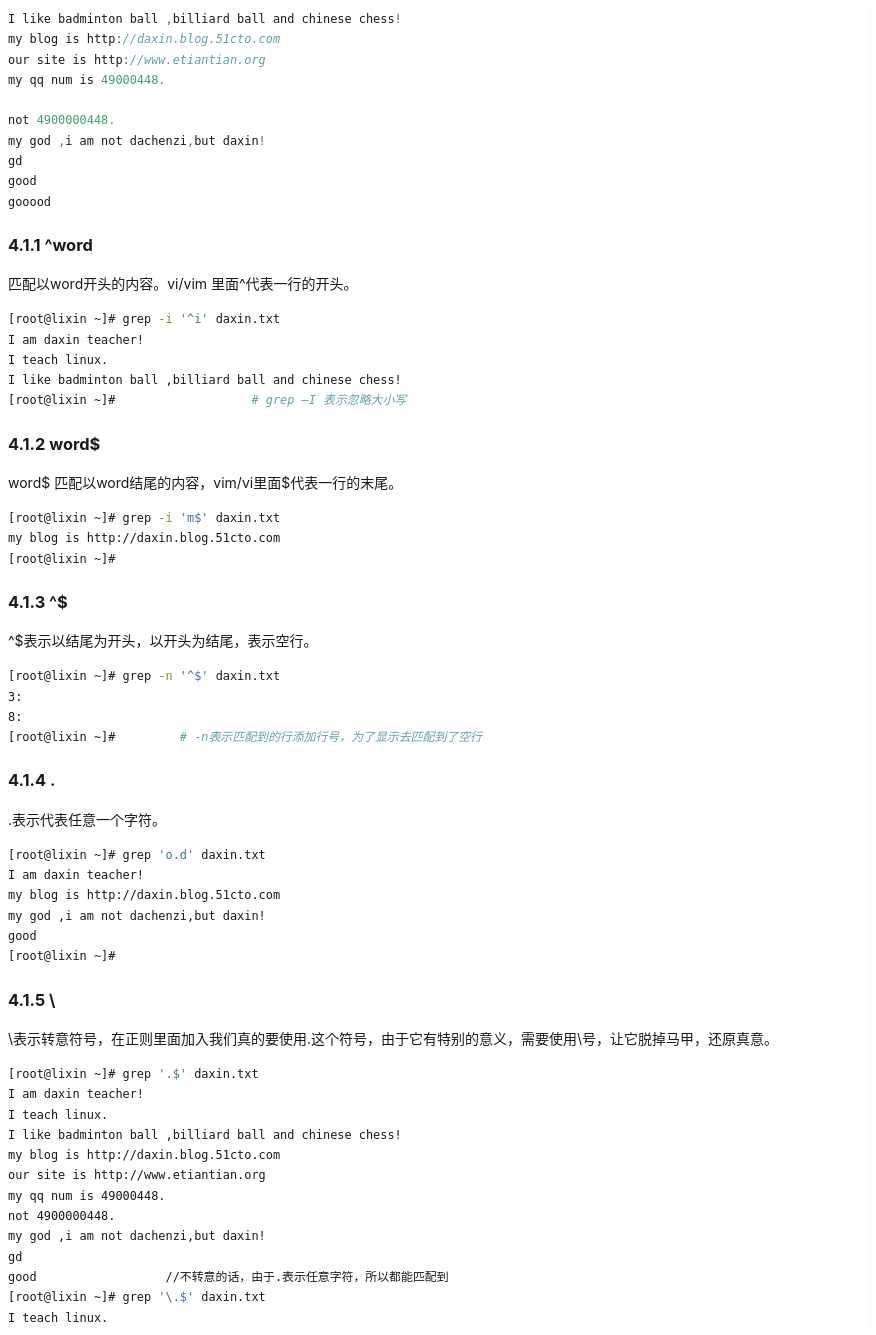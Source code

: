 ```js
I like badminton ball ,billiard ball and chinese chess!
my blog is http://daxin.blog.51cto.com
our site is http://www.etiantian.org
my qq num is 49000448.

not 4900000448.
my god ,i am not dachenzi,but daxin!
gd
good
gooood
```
### 4.1.1 ^word
匹配以word开头的内容。vi/vim 里面^代表一行的开头。
```bash
[root@lixin ~]# grep -i '^i' daxin.txt 
I am daxin teacher!
I teach linux.
I like badminton ball ,billiard ball and chinese chess!
[root@lixin ~]#                   # grep –I 表示忽略大小写
```
### 4.1.2  word$
word$ 匹配以word结尾的内容，vim/vi里面$代表一行的末尾。
```bash
[root@lixin ~]# grep -i 'm$' daxin.txt
my blog is http://daxin.blog.51cto.com
[root@lixin ~]#
```
### 4.1.3  ^$
^$表示以结尾为开头，以开头为结尾，表示空行。
```bash
[root@lixin ~]# grep -n '^$' daxin.txt
3:
8:
[root@lixin ~]#         # -n表示匹配到的行添加行号，为了显示去匹配到了空行
```
### 4.1.4  .
.表示代表任意一个字符。
```bash
[root@lixin ~]# grep 'o.d' daxin.txt
I am daxin teacher!
my blog is http://daxin.blog.51cto.com
my god ,i am not dachenzi,but daxin!
good
[root@lixin ~]#
```
### 4.1.5 \
\表示转意符号，在正则里面加入我们真的要使用.这个符号，由于它有特别的意义，需要使用\号，让它脱掉马甲，还原真意。
```bash
[root@lixin ~]# grep '.$' daxin.txt 
I am daxin teacher!
I teach linux.
I like badminton ball ,billiard ball and chinese chess!
my blog is http://daxin.blog.51cto.com
our site is http://www.etiantian.org
my qq num is 49000448.
not 4900000448.
my god ,i am not dachenzi,but daxin!
gd
good                  //不转意的话，由于.表示任意字符，所以都能匹配到
[root@lixin ~]# grep '\.$' daxin.txt
I teach linux.
```